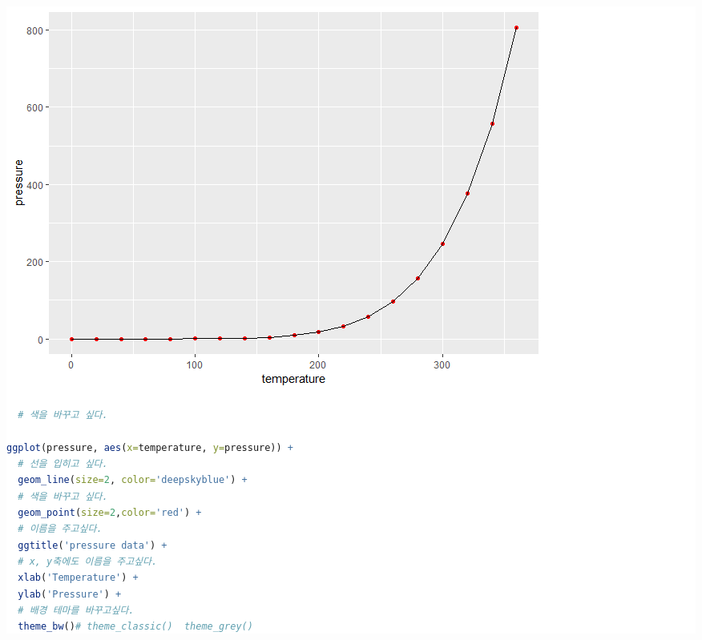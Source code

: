 ![](Rnotebook_files/figure-gfm/unnamed-chunk-1-2.png)

``` r
  # 색을 바꾸고 싶다.

ggplot(pressure, aes(x=temperature, y=pressure)) +
  # 선을 입히고 싶다.
  geom_line(size=2, color='deepskyblue') +
  # 색을 바꾸고 싶다.
  geom_point(size=2,color='red') +
  # 이름을 주고싶다.
  ggtitle('pressure data') +
  # x, y축에도 이름을 주고싶다.
  xlab('Temperature') +
  ylab('Pressure') +
  # 배경 테마를 바꾸고싶다.
  theme_bw()# theme_classic()  theme_grey()
```
